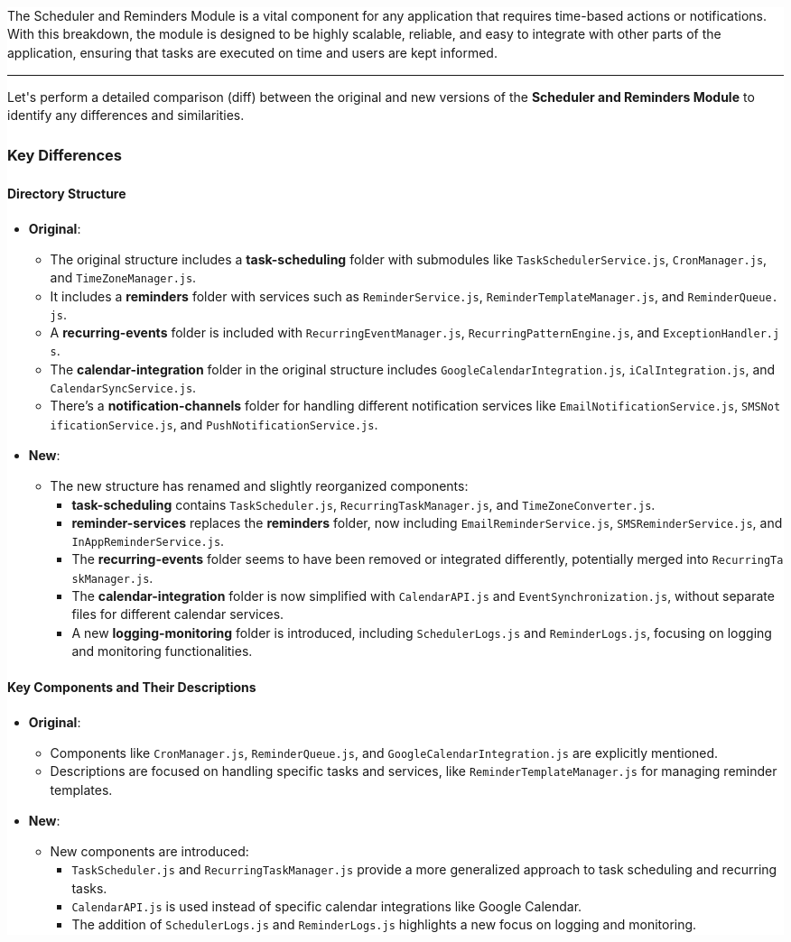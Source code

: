 The Scheduler and Reminders Module is a vital component for any application that requires time-based actions or notifications. With this breakdown, the module is designed to be highly scalable, reliable, and easy to integrate with other parts of the application, ensuring that tasks are executed on time and users are kept informed.


---


Let's perform a detailed comparison (diff) between the original and new versions of the **Scheduler and Reminders Module** to identify any differences and similarities.

### **Key Differences**

#### **Directory Structure**

- **Original**:
  - The original structure includes a **task-scheduling** folder with submodules like `TaskSchedulerService.js`, `CronManager.js`, and `TimeZoneManager.js`.
  - It includes a **reminders** folder with services such as `ReminderService.js`, `ReminderTemplateManager.js`, and `ReminderQueue.js`.
  - A **recurring-events** folder is included with `RecurringEventManager.js`, `RecurringPatternEngine.js`, and `ExceptionHandler.js`.
  - The **calendar-integration** folder in the original structure includes `GoogleCalendarIntegration.js`, `iCalIntegration.js`, and `CalendarSyncService.js`.
  - There’s a **notification-channels** folder for handling different notification services like `EmailNotificationService.js`, `SMSNotificationService.js`, and `PushNotificationService.js`.

- **New**:
  - The new structure has renamed and slightly reorganized components:
    - **task-scheduling** contains `TaskScheduler.js`, `RecurringTaskManager.js`, and `TimeZoneConverter.js`.
    - **reminder-services** replaces the **reminders** folder, now including `EmailReminderService.js`, `SMSReminderService.js`, and `InAppReminderService.js`.
    - The **recurring-events** folder seems to have been removed or integrated differently, potentially merged into `RecurringTaskManager.js`.
    - The **calendar-integration** folder is now simplified with `CalendarAPI.js` and `EventSynchronization.js`, without separate files for different calendar services.
    - A new **logging-monitoring** folder is introduced, including `SchedulerLogs.js` and `ReminderLogs.js`, focusing on logging and monitoring functionalities.

#### **Key Components and Their Descriptions**

- **Original**:
  - Components like `CronManager.js`, `ReminderQueue.js`, and `GoogleCalendarIntegration.js` are explicitly mentioned.
  - Descriptions are focused on handling specific tasks and services, like `ReminderTemplateManager.js` for managing reminder templates.

- **New**:
  - New components are introduced:
    - `TaskScheduler.js` and `RecurringTaskManager.js` provide a more generalized approach to task scheduling and recurring tasks.
    - `CalendarAPI.js` is used instead of specific calendar integrations like Google Calendar.
    - The addition of `SchedulerLogs.js` and `ReminderLogs.js` highlights a new focus on logging and monitoring.
